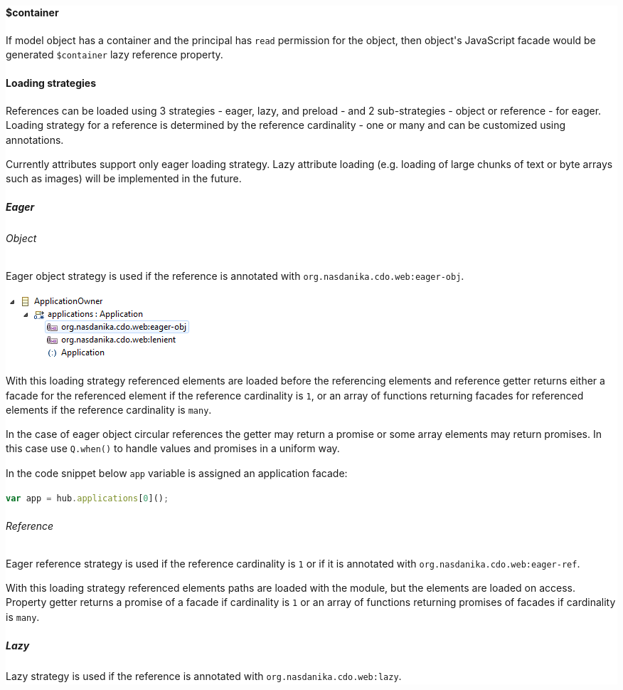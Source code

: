 #### $container
If model object has a container and the principal has ``read`` permission for the object, then object's JavaScript facade would be generated
``$container`` lazy reference property. 

#### Loading strategies
References can be loaded using 3 strategies - eager, lazy, and preload - and 2 sub-strategies - object or reference - for eager. Loading 
strategy for a reference is determined by the reference cardinality - one or many and can be customized using annotations.

Currently attributes support only eager loading strategy. Lazy attribute loading (e.g. loading of large chunks of text or byte arrays such as 
images) will be implemented in the future.

##### Eager
###### Object
Eager object strategy is used if the reference is annotated with ``org.nasdanika.cdo.web:eager-obj``. 

![eager-obj](cdo.javascript.api.eager-obj-and-lenient.png)

With this loading strategy referenced elements are loaded before the referencing elements and reference getter returns either a facade for the 
referenced element if the reference cardinality is ``1``, or an array of functions returning facades for referenced elements if the reference 
cardinality is ``many``.

In the case of eager object circular references the getter may return a promise or some array elements may return promises. In this case use 
``Q.when()`` to handle values and promises in a uniform way.

In the code snippet below ``app`` variable is assigned an application facade:
```javascript
var app = hub.applications[0]();
```

###### Reference
Eager reference strategy is used if the reference cardinality is ``1`` or if it is annotated with ``org.nasdanika.cdo.web:eager-ref``. 

With this loading strategy referenced elements paths are loaded with the module, but the elements are loaded on access. Property getter 
returns a promise of a facade if cardinality is ``1`` or an array of functions returning promises of facades if cardinality is ``many``.

##### Lazy
Lazy strategy is used if the reference is annotated with ``org.nasdanika.cdo.web:lazy``. 
